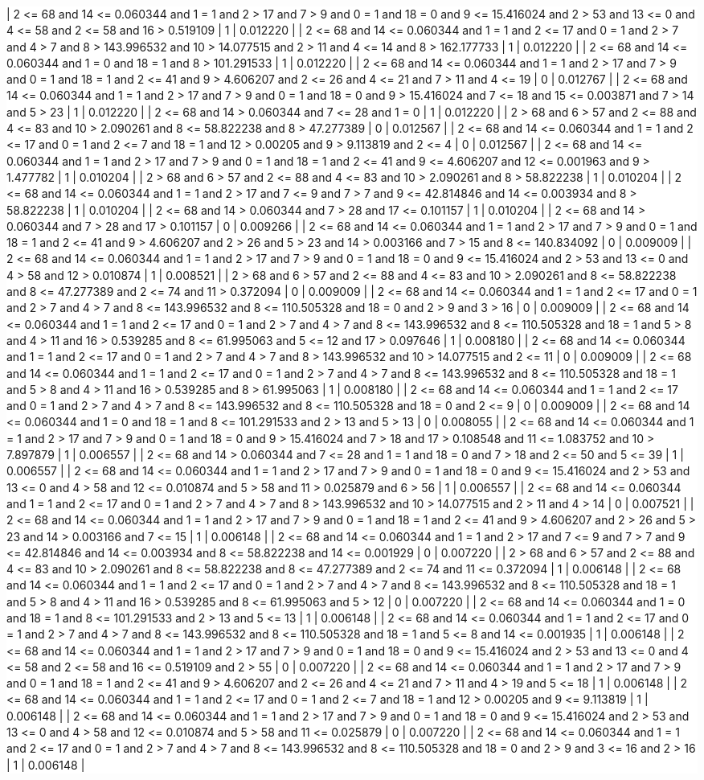 | 2 <= 68 and 14 <= 0.060344 and 1 = 1 and 2 > 17 and 7 > 9 and 0 = 1 and 18 = 0 and 9 <= 15.416024 and 2 > 53 and 13 <= 0 and 4 <= 58 and 2 <= 58 and 16 > 0.519109 | 1 | 0.012220 |
| 2 <= 68 and 14 <= 0.060344 and 1 = 1 and 2 <= 17 and 0 = 1 and 2 > 7 and 4 > 7 and 8 > 143.996532 and 10 > 14.077515 and 2 > 11 and 4 <= 14 and 8 > 162.177733 | 1 | 0.012220 |
| 2 <= 68 and 14 <= 0.060344 and 1 = 0 and 18 = 1 and 8 > 101.291533 | 1 | 0.012220 |
| 2 <= 68 and 14 <= 0.060344 and 1 = 1 and 2 > 17 and 7 > 9 and 0 = 1 and 18 = 1 and 2 <= 41 and 9 > 4.606207 and 2 <= 26 and 4 <= 21 and 7 > 11 and 4 <= 19 | 0 | 0.012767 |
| 2 <= 68 and 14 <= 0.060344 and 1 = 1 and 2 > 17 and 7 > 9 and 0 = 1 and 18 = 0 and 9 > 15.416024 and 7 <= 18 and 15 <= 0.003871 and 7 > 14 and 5 > 23 | 1 | 0.012220 |
| 2 <= 68 and 14 > 0.060344 and 7 <= 28 and 1 = 0 | 1 | 0.012220 |
| 2 > 68 and 6 > 57 and 2 <= 88 and 4 <= 83 and 10 > 2.090261 and 8 <= 58.822238 and 8 > 47.277389 | 0 | 0.012567 |
| 2 <= 68 and 14 <= 0.060344 and 1 = 1 and 2 <= 17 and 0 = 1 and 2 <= 7 and 18 = 1 and 12 > 0.00205 and 9 > 9.113819 and 2 <= 4 | 0 | 0.012567 |
| 2 <= 68 and 14 <= 0.060344 and 1 = 1 and 2 > 17 and 7 > 9 and 0 = 1 and 18 = 1 and 2 <= 41 and 9 <= 4.606207 and 12 <= 0.001963 and 9 > 1.477782 | 1 | 0.010204 |
| 2 > 68 and 6 > 57 and 2 <= 88 and 4 <= 83 and 10 > 2.090261 and 8 > 58.822238 | 1 | 0.010204 |
| 2 <= 68 and 14 <= 0.060344 and 1 = 1 and 2 > 17 and 7 <= 9 and 7 > 7 and 9 <= 42.814846 and 14 <= 0.003934 and 8 > 58.822238 | 1 | 0.010204 |
| 2 <= 68 and 14 > 0.060344 and 7 > 28 and 17 <= 0.101157 | 1 | 0.010204 |
| 2 <= 68 and 14 > 0.060344 and 7 > 28 and 17 > 0.101157 | 0 | 0.009266 |
| 2 <= 68 and 14 <= 0.060344 and 1 = 1 and 2 > 17 and 7 > 9 and 0 = 1 and 18 = 1 and 2 <= 41 and 9 > 4.606207 and 2 > 26 and 5 > 23 and 14 > 0.003166 and 7 > 15 and 8 <= 140.834092 | 0 | 0.009009 |
| 2 <= 68 and 14 <= 0.060344 and 1 = 1 and 2 > 17 and 7 > 9 and 0 = 1 and 18 = 0 and 9 <= 15.416024 and 2 > 53 and 13 <= 0 and 4 > 58 and 12 > 0.010874 | 1 | 0.008521 |
| 2 > 68 and 6 > 57 and 2 <= 88 and 4 <= 83 and 10 > 2.090261 and 8 <= 58.822238 and 8 <= 47.277389 and 2 <= 74 and 11 > 0.372094 | 0 | 0.009009 |
| 2 <= 68 and 14 <= 0.060344 and 1 = 1 and 2 <= 17 and 0 = 1 and 2 > 7 and 4 > 7 and 8 <= 143.996532 and 8 <= 110.505328 and 18 = 0 and 2 > 9 and 3 > 16 | 0 | 0.009009 |
| 2 <= 68 and 14 <= 0.060344 and 1 = 1 and 2 <= 17 and 0 = 1 and 2 > 7 and 4 > 7 and 8 <= 143.996532 and 8 <= 110.505328 and 18 = 1 and 5 > 8 and 4 > 11 and 16 > 0.539285 and 8 <= 61.995063 and 5 <= 12 and 17 > 0.097646 | 1 | 0.008180 |
| 2 <= 68 and 14 <= 0.060344 and 1 = 1 and 2 <= 17 and 0 = 1 and 2 > 7 and 4 > 7 and 8 > 143.996532 and 10 > 14.077515 and 2 <= 11 | 0 | 0.009009 |
| 2 <= 68 and 14 <= 0.060344 and 1 = 1 and 2 <= 17 and 0 = 1 and 2 > 7 and 4 > 7 and 8 <= 143.996532 and 8 <= 110.505328 and 18 = 1 and 5 > 8 and 4 > 11 and 16 > 0.539285 and 8 > 61.995063 | 1 | 0.008180 |
| 2 <= 68 and 14 <= 0.060344 and 1 = 1 and 2 <= 17 and 0 = 1 and 2 > 7 and 4 > 7 and 8 <= 143.996532 and 8 <= 110.505328 and 18 = 0 and 2 <= 9 | 0 | 0.009009 |
| 2 <= 68 and 14 <= 0.060344 and 1 = 0 and 18 = 1 and 8 <= 101.291533 and 2 > 13 and 5 > 13 | 0 | 0.008055 |
| 2 <= 68 and 14 <= 0.060344 and 1 = 1 and 2 > 17 and 7 > 9 and 0 = 1 and 18 = 0 and 9 > 15.416024 and 7 > 18 and 17 > 0.108548 and 11 <= 1.083752 and 10 > 7.897879 | 1 | 0.006557 |
| 2 <= 68 and 14 > 0.060344 and 7 <= 28 and 1 = 1 and 18 = 0 and 7 > 18 and 2 <= 50 and 5 <= 39 | 1 | 0.006557 |
| 2 <= 68 and 14 <= 0.060344 and 1 = 1 and 2 > 17 and 7 > 9 and 0 = 1 and 18 = 0 and 9 <= 15.416024 and 2 > 53 and 13 <= 0 and 4 > 58 and 12 <= 0.010874 and 5 > 58 and 11 > 0.025879 and 6 > 56 | 1 | 0.006557 |
| 2 <= 68 and 14 <= 0.060344 and 1 = 1 and 2 <= 17 and 0 = 1 and 2 > 7 and 4 > 7 and 8 > 143.996532 and 10 > 14.077515 and 2 > 11 and 4 > 14 | 0 | 0.007521 |
| 2 <= 68 and 14 <= 0.060344 and 1 = 1 and 2 > 17 and 7 > 9 and 0 = 1 and 18 = 1 and 2 <= 41 and 9 > 4.606207 and 2 > 26 and 5 > 23 and 14 > 0.003166 and 7 <= 15 | 1 | 0.006148 |
| 2 <= 68 and 14 <= 0.060344 and 1 = 1 and 2 > 17 and 7 <= 9 and 7 > 7 and 9 <= 42.814846 and 14 <= 0.003934 and 8 <= 58.822238 and 14 <= 0.001929 | 0 | 0.007220 |
| 2 > 68 and 6 > 57 and 2 <= 88 and 4 <= 83 and 10 > 2.090261 and 8 <= 58.822238 and 8 <= 47.277389 and 2 <= 74 and 11 <= 0.372094 | 1 | 0.006148 |
| 2 <= 68 and 14 <= 0.060344 and 1 = 1 and 2 <= 17 and 0 = 1 and 2 > 7 and 4 > 7 and 8 <= 143.996532 and 8 <= 110.505328 and 18 = 1 and 5 > 8 and 4 > 11 and 16 > 0.539285 and 8 <= 61.995063 and 5 > 12 | 0 | 0.007220 |
| 2 <= 68 and 14 <= 0.060344 and 1 = 0 and 18 = 1 and 8 <= 101.291533 and 2 > 13 and 5 <= 13 | 1 | 0.006148 |
| 2 <= 68 and 14 <= 0.060344 and 1 = 1 and 2 <= 17 and 0 = 1 and 2 > 7 and 4 > 7 and 8 <= 143.996532 and 8 <= 110.505328 and 18 = 1 and 5 <= 8 and 14 <= 0.001935 | 1 | 0.006148 |
| 2 <= 68 and 14 <= 0.060344 and 1 = 1 and 2 > 17 and 7 > 9 and 0 = 1 and 18 = 0 and 9 <= 15.416024 and 2 > 53 and 13 <= 0 and 4 <= 58 and 2 <= 58 and 16 <= 0.519109 and 2 > 55 | 0 | 0.007220 |
| 2 <= 68 and 14 <= 0.060344 and 1 = 1 and 2 > 17 and 7 > 9 and 0 = 1 and 18 = 1 and 2 <= 41 and 9 > 4.606207 and 2 <= 26 and 4 <= 21 and 7 > 11 and 4 > 19 and 5 <= 18 | 1 | 0.006148 |
| 2 <= 68 and 14 <= 0.060344 and 1 = 1 and 2 <= 17 and 0 = 1 and 2 <= 7 and 18 = 1 and 12 > 0.00205 and 9 <= 9.113819 | 1 | 0.006148 |
| 2 <= 68 and 14 <= 0.060344 and 1 = 1 and 2 > 17 and 7 > 9 and 0 = 1 and 18 = 0 and 9 <= 15.416024 and 2 > 53 and 13 <= 0 and 4 > 58 and 12 <= 0.010874 and 5 > 58 and 11 <= 0.025879 | 0 | 0.007220 |
| 2 <= 68 and 14 <= 0.060344 and 1 = 1 and 2 <= 17 and 0 = 1 and 2 > 7 and 4 > 7 and 8 <= 143.996532 and 8 <= 110.505328 and 18 = 0 and 2 > 9 and 3 <= 16 and 2 > 16 | 1 | 0.006148 |
